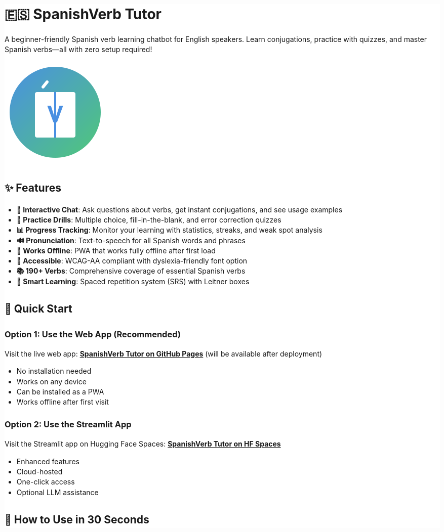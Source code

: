 # 🇪🇸 SpanishVerb Tutor

A beginner-friendly Spanish verb learning chatbot for English speakers. Learn conjugations, practice with quizzes, and master Spanish verbs—all with zero setup required!

![SpanishVerb Tutor](web/assets/logo.svg)

## ✨ Features

- **💬 Interactive Chat**: Ask questions about verbs, get instant conjugations, and see usage examples
- **🎯 Practice Drills**: Multiple choice, fill-in-the-blank, and error correction quizzes
- **📊 Progress Tracking**: Monitor your learning with statistics, streaks, and weak spot analysis
- **🔊 Pronunciation**: Text-to-speech for all Spanish words and phrases
- **📱 Works Offline**: PWA that works fully offline after first load
- **🎨 Accessible**: WCAG-AA compliant with dyslexia-friendly font option
- **📚 190+ Verbs**: Comprehensive coverage of essential Spanish verbs
- **🧠 Smart Learning**: Spaced repetition system (SRS) with Leitner boxes

## 🚀 Quick Start

### Option 1: Use the Web App (Recommended)

Visit the live web app: **[SpanishVerb Tutor on GitHub Pages](#)** (will be available after deployment)

- No installation needed
- Works on any device
- Can be installed as a PWA
- Works offline after first visit

### Option 2: Use the Streamlit App

Visit the Streamlit app on Hugging Face Spaces: **[SpanishVerb Tutor on HF Spaces](#)**

- Enhanced features
- Cloud-hosted
- One-click access
- Optional LLM assistance

## 📖 How to Use in 30 Seconds

